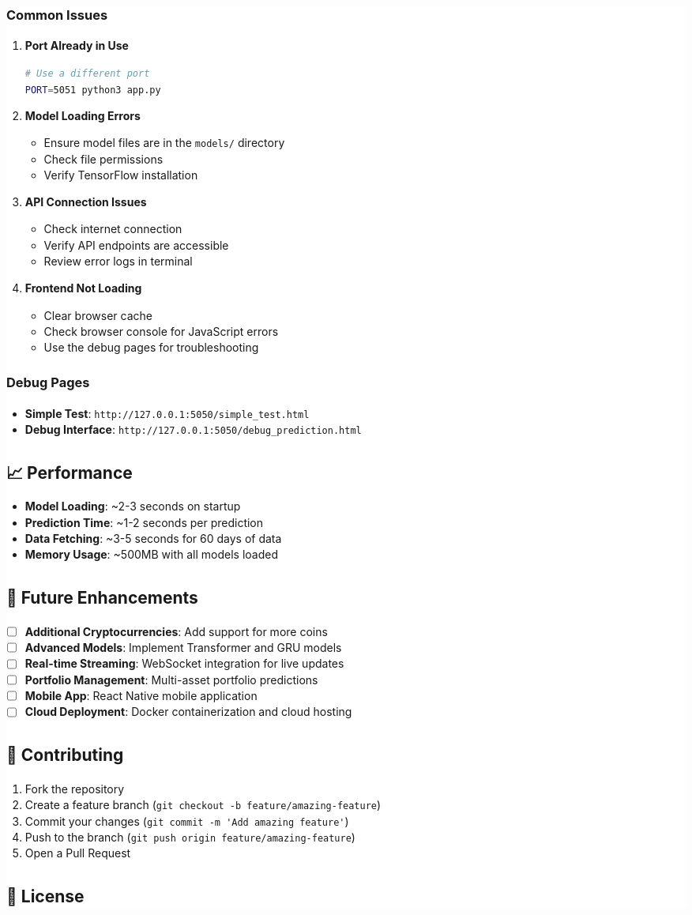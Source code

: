 ### Common Issues

1. **Port Already in Use**
   ```bash
   # Use a different port
   PORT=5051 python3 app.py
   ```

2. **Model Loading Errors**
   - Ensure model files are in the `models/` directory
   - Check file permissions
   - Verify TensorFlow installation

3. **API Connection Issues**
   - Check internet connection
   - Verify API endpoints are accessible
   - Review error logs in terminal

4. **Frontend Not Loading**
   - Clear browser cache
   - Check browser console for JavaScript errors
   - Use the debug pages for troubleshooting

### Debug Pages
- **Simple Test**: `http://127.0.0.1:5050/simple_test.html`
- **Debug Interface**: `http://127.0.0.1:5050/debug_prediction.html`

## 📈 Performance

- **Model Loading**: ~2-3 seconds on startup
- **Prediction Time**: ~1-2 seconds per prediction
- **Data Fetching**: ~3-5 seconds for 60 days of data
- **Memory Usage**: ~500MB with all models loaded

## 🔮 Future Enhancements

- [ ] **Additional Cryptocurrencies**: Add support for more coins
- [ ] **Advanced Models**: Implement Transformer and GRU models
- [ ] **Real-time Streaming**: WebSocket integration for live updates
- [ ] **Portfolio Management**: Multi-asset portfolio predictions
- [ ] **Mobile App**: React Native mobile application
- [ ] **Cloud Deployment**: Docker containerization and cloud hosting

## 🤝 Contributing

1. Fork the repository
2. Create a feature branch (`git checkout -b feature/amazing-feature`)
3. Commit your changes (`git commit -m 'Add amazing feature'`)
4. Push to the branch (`git push origin feature/amazing-feature`)
5. Open a Pull Request

## 📄 License
